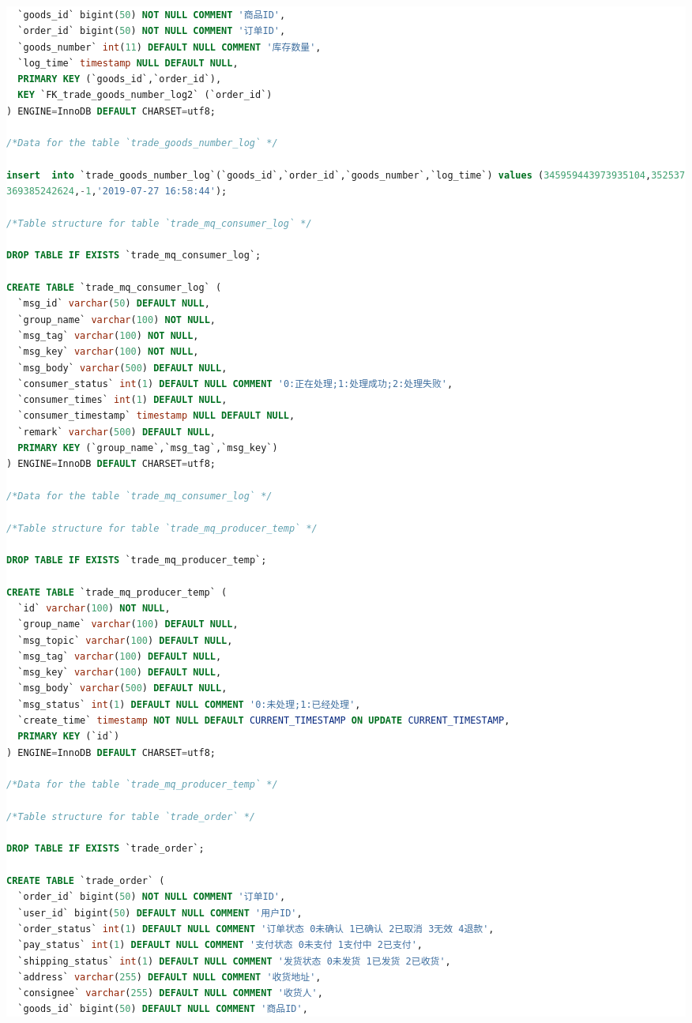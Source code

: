```sql
  `goods_id` bigint(50) NOT NULL COMMENT '商品ID',
  `order_id` bigint(50) NOT NULL COMMENT '订单ID',
  `goods_number` int(11) DEFAULT NULL COMMENT '库存数量',
  `log_time` timestamp NULL DEFAULT NULL,
  PRIMARY KEY (`goods_id`,`order_id`),
  KEY `FK_trade_goods_number_log2` (`order_id`)
) ENGINE=InnoDB DEFAULT CHARSET=utf8;

/*Data for the table `trade_goods_number_log` */

insert  into `trade_goods_number_log`(`goods_id`,`order_id`,`goods_number`,`log_time`) values (345959443973935104,352537369385242624,-1,'2019-07-27 16:58:44');

/*Table structure for table `trade_mq_consumer_log` */

DROP TABLE IF EXISTS `trade_mq_consumer_log`;

CREATE TABLE `trade_mq_consumer_log` (
  `msg_id` varchar(50) DEFAULT NULL,
  `group_name` varchar(100) NOT NULL,
  `msg_tag` varchar(100) NOT NULL,
  `msg_key` varchar(100) NOT NULL,
  `msg_body` varchar(500) DEFAULT NULL,
  `consumer_status` int(1) DEFAULT NULL COMMENT '0:正在处理;1:处理成功;2:处理失败',
  `consumer_times` int(1) DEFAULT NULL,
  `consumer_timestamp` timestamp NULL DEFAULT NULL,
  `remark` varchar(500) DEFAULT NULL,
  PRIMARY KEY (`group_name`,`msg_tag`,`msg_key`)
) ENGINE=InnoDB DEFAULT CHARSET=utf8;

/*Data for the table `trade_mq_consumer_log` */

/*Table structure for table `trade_mq_producer_temp` */

DROP TABLE IF EXISTS `trade_mq_producer_temp`;

CREATE TABLE `trade_mq_producer_temp` (
  `id` varchar(100) NOT NULL,
  `group_name` varchar(100) DEFAULT NULL,
  `msg_topic` varchar(100) DEFAULT NULL,
  `msg_tag` varchar(100) DEFAULT NULL,
  `msg_key` varchar(100) DEFAULT NULL,
  `msg_body` varchar(500) DEFAULT NULL,
  `msg_status` int(1) DEFAULT NULL COMMENT '0:未处理;1:已经处理',
  `create_time` timestamp NOT NULL DEFAULT CURRENT_TIMESTAMP ON UPDATE CURRENT_TIMESTAMP,
  PRIMARY KEY (`id`)
) ENGINE=InnoDB DEFAULT CHARSET=utf8;

/*Data for the table `trade_mq_producer_temp` */

/*Table structure for table `trade_order` */

DROP TABLE IF EXISTS `trade_order`;

CREATE TABLE `trade_order` (
  `order_id` bigint(50) NOT NULL COMMENT '订单ID',
  `user_id` bigint(50) DEFAULT NULL COMMENT '用户ID',
  `order_status` int(1) DEFAULT NULL COMMENT '订单状态 0未确认 1已确认 2已取消 3无效 4退款',
  `pay_status` int(1) DEFAULT NULL COMMENT '支付状态 0未支付 1支付中 2已支付',
  `shipping_status` int(1) DEFAULT NULL COMMENT '发货状态 0未发货 1已发货 2已收货',
  `address` varchar(255) DEFAULT NULL COMMENT '收货地址',
  `consignee` varchar(255) DEFAULT NULL COMMENT '收货人',
  `goods_id` bigint(50) DEFAULT NULL COMMENT '商品ID',
```